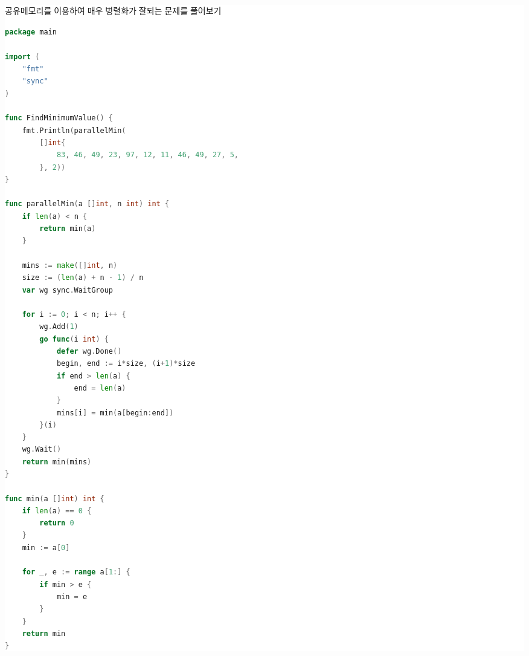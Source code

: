 공유메모리를 이용하여 매우 병렬화가 잘되는 문제를 풀어보기 

```go
package main

import (
	"fmt"
	"sync"
)

func FindMinimumValue() {
	fmt.Println(parallelMin(
		[]int{
			83, 46, 49, 23, 97, 12, 11, 46, 49, 27, 5,
		}, 2))
}

func parallelMin(a []int, n int) int {
	if len(a) < n {
		return min(a)
	}

	mins := make([]int, n)
	size := (len(a) + n - 1) / n
	var wg sync.WaitGroup

	for i := 0; i < n; i++ {
		wg.Add(1)
		go func(i int) {
			defer wg.Done()
			begin, end := i*size, (i+1)*size
			if end > len(a) {
				end = len(a)
			}
			mins[i] = min(a[begin:end])
		}(i)
	}
	wg.Wait()
	return min(mins)
}

func min(a []int) int {
	if len(a) == 0 {
		return 0
	}
	min := a[0]

	for _, e := range a[1:] {
		if min > e {
			min = e
		}
	}
	return min
}

```
